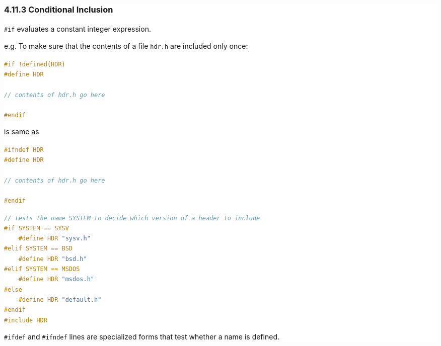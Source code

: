 ### 4.11.3 Conditional Inclusion

`#if` evaluates a constant integer expression.

e.g. To make sure that the contents of a file `hdr.h` are included only once:

```c
#if !defined(HDR)
#define HDR

// contents of hdr.h go here

#endif
```

is same as

```c
#ifndef HDR
#define HDR

// contents of hdr.h go here

#endif
```

```c
// tests the name SYSTEM to decide which version of a header to include
#if SYSTEM == SYSV
    #define HDR "sysv.h"
#elif SYSTEM == BSD
    #define HDR "bsd.h"
#elif SYSTEM == MSDOS
    #define HDR "msdos.h"
#else
    #define HDR "default.h"
#endif
#include HDR
```

`#ifdef` and `#ifndef` lines are specialized forms that test whether a name is
defined.
